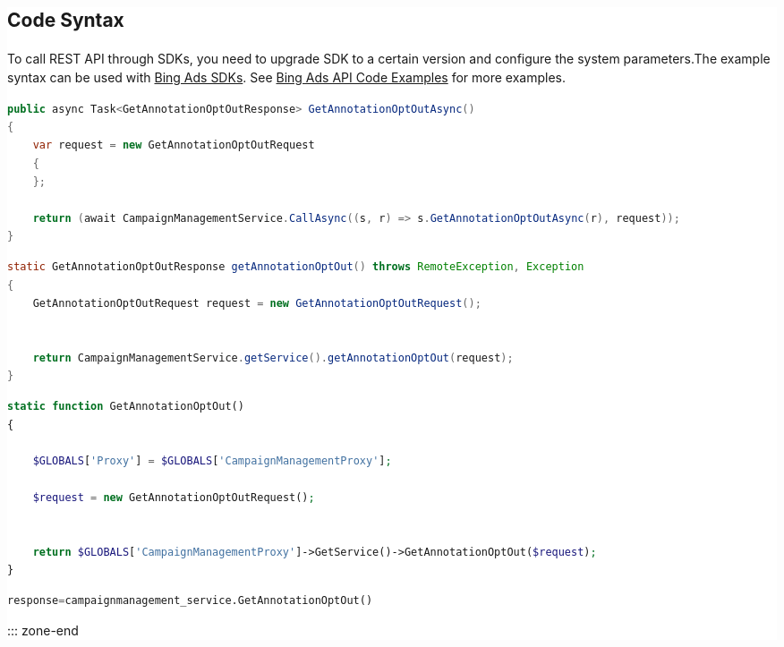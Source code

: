 ## <a name="example"></a>Code Syntax
To call REST API through SDKs, you need to upgrade SDK to a certain version and configure the system parameters.The example syntax can be used with [Bing Ads SDKs](../guides/client-libraries.md).
See [Bing Ads API Code Examples](../guides/code-examples.md) for more examples.
```csharp
public async Task<GetAnnotationOptOutResponse> GetAnnotationOptOutAsync()
{
	var request = new GetAnnotationOptOutRequest
	{
	};

	return (await CampaignManagementService.CallAsync((s, r) => s.GetAnnotationOptOutAsync(r), request));
}
```
```java
static GetAnnotationOptOutResponse getAnnotationOptOut() throws RemoteException, Exception
{
	GetAnnotationOptOutRequest request = new GetAnnotationOptOutRequest();


	return CampaignManagementService.getService().getAnnotationOptOut(request);
}
```
```php
static function GetAnnotationOptOut()
{

	$GLOBALS['Proxy'] = $GLOBALS['CampaignManagementProxy'];

	$request = new GetAnnotationOptOutRequest();


	return $GLOBALS['CampaignManagementProxy']->GetService()->GetAnnotationOptOut($request);
}
```
```python
response=campaignmanagement_service.GetAnnotationOptOut()
```

::: zone-end
